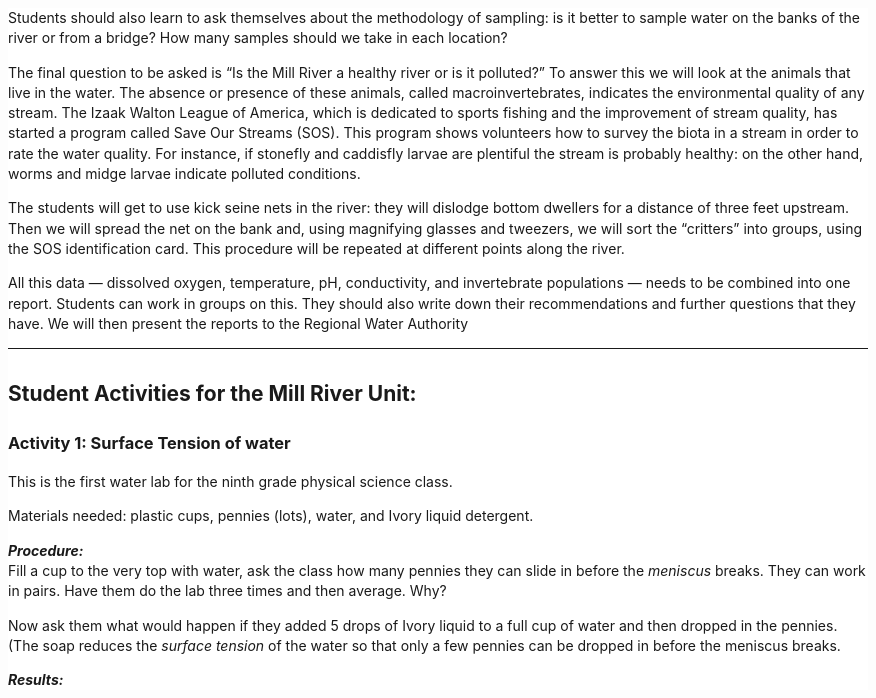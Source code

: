   Students should also learn to ask themselves about the methodology of sampling: is it better to sample water on the banks of the river or from a bridge? How many samples should we take in each location?
 </p>
 <p>
  The final question to be asked is “Is the Mill River a healthy river or is it polluted?” To answer this we will look at the animals that live in the water. The absence or presence of these animals, called macroinvertebrates, indicates the environmental quality of any stream. The Izaak Walton League of America, which is dedicated to sports fishing and the improvement of stream quality, has started a program called Save Our Streams (SOS). This program shows volunteers how to survey the biota in a stream in order to rate the water quality. For instance, if stonefly and caddisfly larvae are plentiful the stream is probably healthy: on the other hand, worms and midge larvae indicate polluted conditions.
 </p>
 <p>
  The students will get to use kick seine nets in the river: they will dislodge bottom dwellers for a distance of three feet upstream. Then we will spread the net on the bank and, using magnifying glasses and tweezers, we will sort the “critters” into groups, using the SOS identification card. This procedure will be repeated at different points along the river.
 </p>
 <p>
  All this data — dissolved oxygen, temperature, pH, conductivity, and invertebrate populations — needs to be combined into one report. Students can work in groups on this. They should also write down their recommendations and further questions that they have. We will then present the reports to the Regional Water Authority
 </p>
<hr/>
 <h2>
  Student Activities for the Mill River Unit:
 </h2>
 <h3>
  Activity 1: Surface Tension of water
 </h3>
 This is the first water lab for the ninth grade physical science class.
 <p>
  Materials needed: plastic cups, pennies (lots), water, and Ivory liquid detergent.
 </p>
<p>
  <b>
   <i>
    Procedure:
   </i>
  </b>
  <br/>
  Fill a cup to the very top with water, ask the class how many pennies they can slide in before the
  <i>
   meniscus
  </i>
  breaks. They can work in pairs. Have them do the lab three times and then average. Why?
 </p>
 <p>
  Now ask them what would happen if they added 5 drops of Ivory liquid to a full cup of water and then dropped in the pennies. (The soap reduces the
  <i>
   surface tension
  </i>
  of the water so that only a few pennies can be dropped in before the meniscus breaks.
 </p>
<p>
  <b>
   <i>
    Results:
   </i>
  </b>